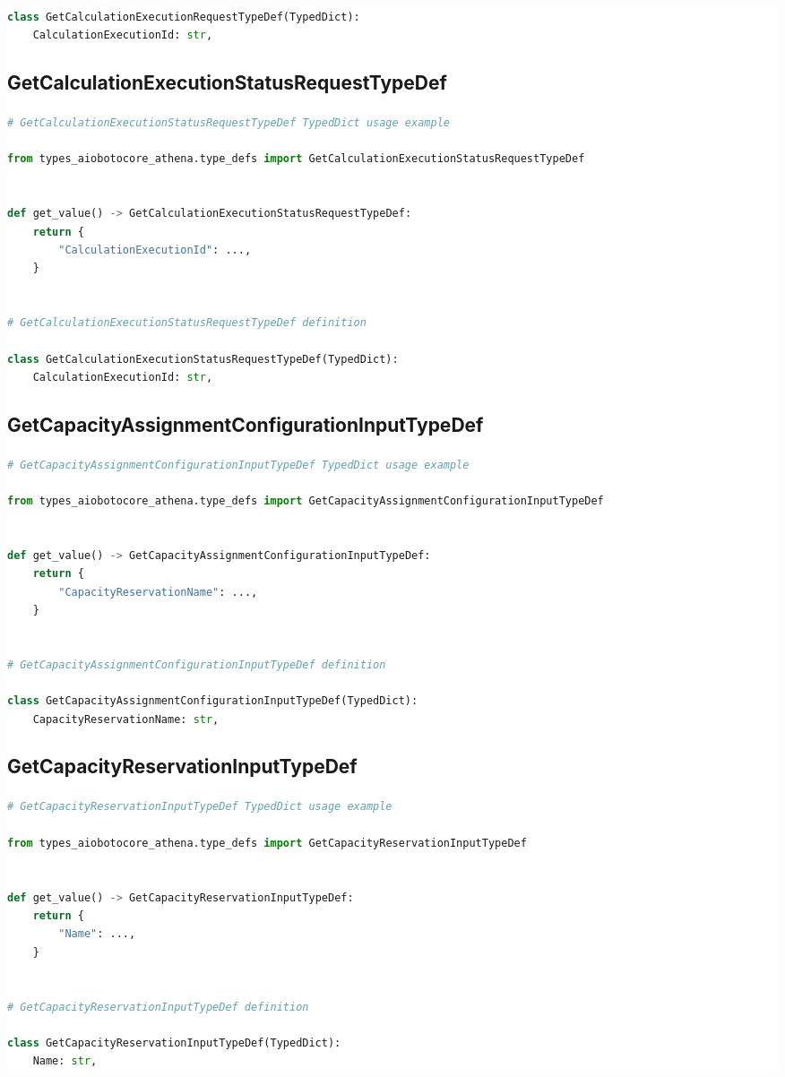 ```python
class GetCalculationExecutionRequestTypeDef(TypedDict):
    CalculationExecutionId: str,
```

## GetCalculationExecutionStatusRequestTypeDef

```python
# GetCalculationExecutionStatusRequestTypeDef TypedDict usage example

from types_aiobotocore_athena.type_defs import GetCalculationExecutionStatusRequestTypeDef


def get_value() -> GetCalculationExecutionStatusRequestTypeDef:
    return {
        "CalculationExecutionId": ...,
    }


# GetCalculationExecutionStatusRequestTypeDef definition

class GetCalculationExecutionStatusRequestTypeDef(TypedDict):
    CalculationExecutionId: str,
```

## GetCapacityAssignmentConfigurationInputTypeDef

```python
# GetCapacityAssignmentConfigurationInputTypeDef TypedDict usage example

from types_aiobotocore_athena.type_defs import GetCapacityAssignmentConfigurationInputTypeDef


def get_value() -> GetCapacityAssignmentConfigurationInputTypeDef:
    return {
        "CapacityReservationName": ...,
    }


# GetCapacityAssignmentConfigurationInputTypeDef definition

class GetCapacityAssignmentConfigurationInputTypeDef(TypedDict):
    CapacityReservationName: str,
```

## GetCapacityReservationInputTypeDef

```python
# GetCapacityReservationInputTypeDef TypedDict usage example

from types_aiobotocore_athena.type_defs import GetCapacityReservationInputTypeDef


def get_value() -> GetCapacityReservationInputTypeDef:
    return {
        "Name": ...,
    }


# GetCapacityReservationInputTypeDef definition

class GetCapacityReservationInputTypeDef(TypedDict):
    Name: str,
```
